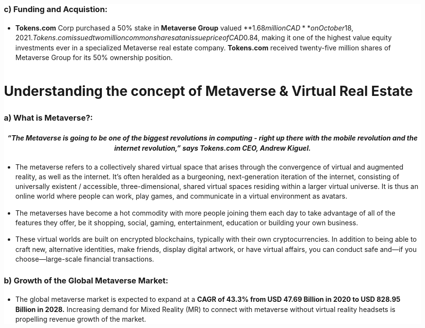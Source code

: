 ### **c) Funding and Acquistion:** 

* **Tokens.com** Corp purchased a 50% stake in **Metaverse Group** valued **$1.68 million CAD** on October 18, 2021.
Tokens.com issued two million common shares at an issue price of CAD$0.84, making it one of the highest value equity investments ever in a specialized Metaverse real estate company. **Tokens.com** received twenty-five million shares of Metaverse Group for its 50% ownership position.


# Understanding the concept of Metaverse & Virtual Real Estate

### **a) What is Metaverse?:** 

#### <div align="center">  *“The Metaverse is going to be one of the biggest revolutions in computing - right up there with the mobile revolution and the internet revolution,” says Tokens.com CEO, Andrew Kiguel.*

 

* The metaverse refers to a collectively shared virtual space that arises through the convergence of virtual and augmented reality, as well as the internet. It’s often heralded as a burgeoning, next-generation iteration of the internet, consisting of universally existent / accessible, three-dimensional, shared virtual spaces residing within a larger virtual universe. It is thus an online world where people can work, play games, and communicate in a virtual environment as avatars.

* The metaverses have become a  hot commodity with more people joining them each day to take advantage of all of the features they offer, be it shopping, social, gaming, entertainment, education or building your own business.

* These virtual worlds are built on encrypted blockchains, typically with their own cryptocurrencies. In addition to being able to craft new, alternative identities, make friends, display digital artwork, or have virtual affairs, you can conduct safe and—if you choose—large-scale financial transactions.

### **b) Growth of the Global Metaverse Market:** 

* The global metaverse market is expected to expand at a **CAGR of 43.3% from USD 47.69 Billion in 2020 to USD 828.95 Billion in 2028.** Increasing demand for Mixed Reality (MR) to connect with metaverse without virtual reality headsets is propelling revenue growth of the market.
